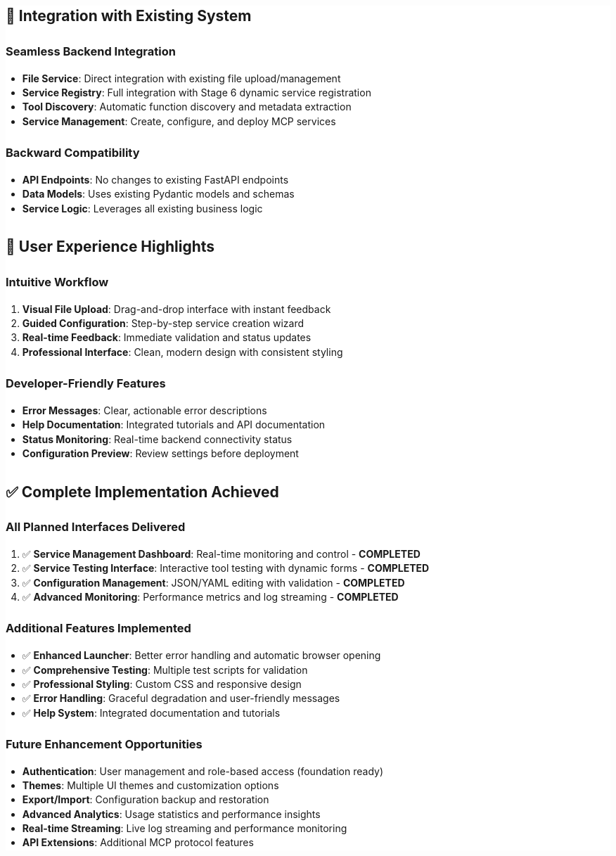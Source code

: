 ## 🔄 Integration with Existing System

### Seamless Backend Integration
- **File Service**: Direct integration with existing file upload/management
- **Service Registry**: Full integration with Stage 6 dynamic service registration
- **Tool Discovery**: Automatic function discovery and metadata extraction
- **Service Management**: Create, configure, and deploy MCP services

### Backward Compatibility
- **API Endpoints**: No changes to existing FastAPI endpoints
- **Data Models**: Uses existing Pydantic models and schemas
- **Service Logic**: Leverages all existing business logic

## 🎯 User Experience Highlights

### Intuitive Workflow
1. **Visual File Upload**: Drag-and-drop interface with instant feedback
2. **Guided Configuration**: Step-by-step service creation wizard
3. **Real-time Feedback**: Immediate validation and status updates
4. **Professional Interface**: Clean, modern design with consistent styling

### Developer-Friendly Features
- **Error Messages**: Clear, actionable error descriptions
- **Help Documentation**: Integrated tutorials and API documentation
- **Status Monitoring**: Real-time backend connectivity status
- **Configuration Preview**: Review settings before deployment

## ✅ Complete Implementation Achieved

### All Planned Interfaces Delivered
1. ✅ **Service Management Dashboard**: Real-time monitoring and control - **COMPLETED**
2. ✅ **Service Testing Interface**: Interactive tool testing with dynamic forms - **COMPLETED**
3. ✅ **Configuration Management**: JSON/YAML editing with validation - **COMPLETED**
4. ✅ **Advanced Monitoring**: Performance metrics and log streaming - **COMPLETED**

### Additional Features Implemented
- ✅ **Enhanced Launcher**: Better error handling and automatic browser opening
- ✅ **Comprehensive Testing**: Multiple test scripts for validation
- ✅ **Professional Styling**: Custom CSS and responsive design
- ✅ **Error Handling**: Graceful degradation and user-friendly messages
- ✅ **Help System**: Integrated documentation and tutorials

### Future Enhancement Opportunities
- **Authentication**: User management and role-based access (foundation ready)
- **Themes**: Multiple UI themes and customization options
- **Export/Import**: Configuration backup and restoration
- **Advanced Analytics**: Usage statistics and performance insights
- **Real-time Streaming**: Live log streaming and performance monitoring
- **API Extensions**: Additional MCP protocol features
